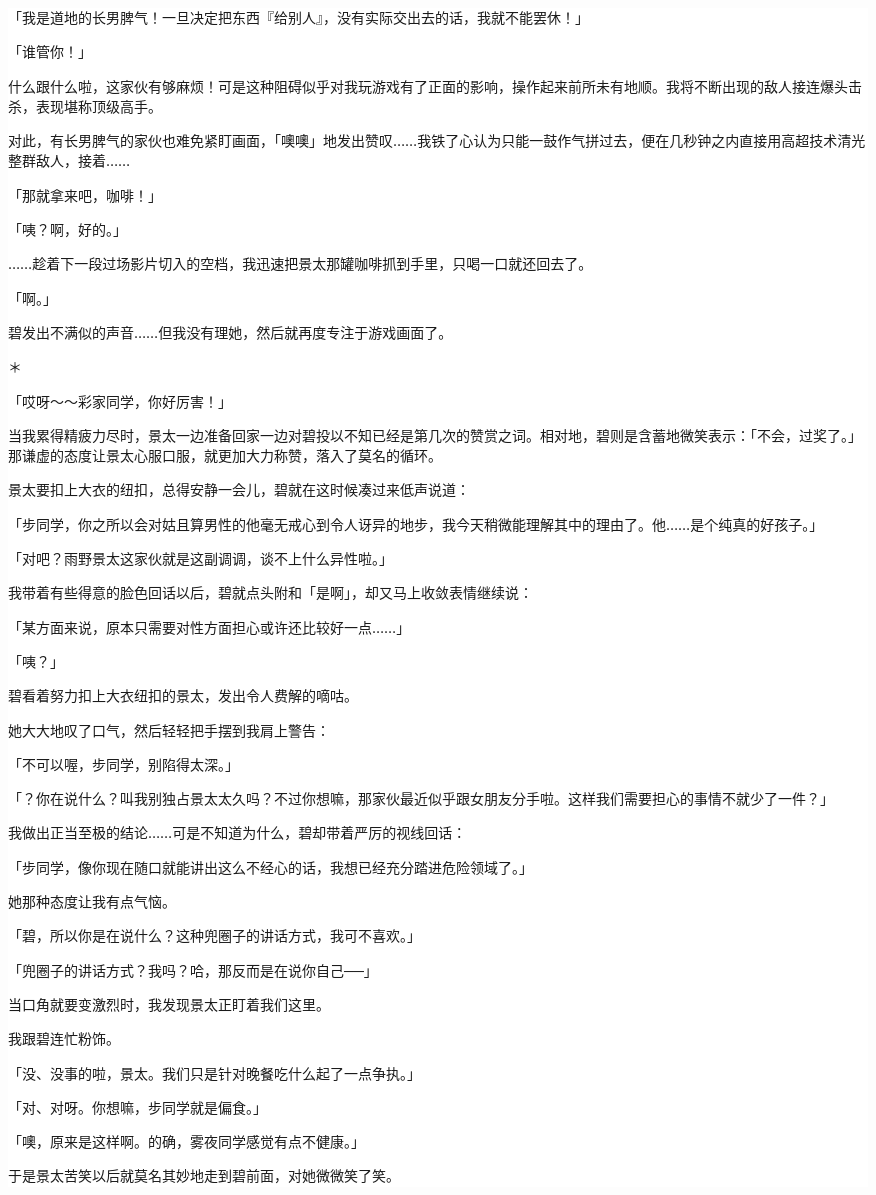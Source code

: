 「我是道地的长男脾气！一旦决定把东西『给别人』，没有实际交出去的话，我就不能罢休！」

「谁管你！」

什么跟什么啦，这家伙有够麻烦！可是这种阻碍似乎对我玩游戏有了正面的影响，操作起来前所未有地顺。我将不断出现的敌人接连爆头击杀，表现堪称顶级高手。

对此，有长男脾气的家伙也难免紧盯画面，「噢噢」地发出赞叹……我铁了心认为只能一鼓作气拼过去，便在几秒钟之内直接用高超技术清光整群敌人，接着……

「那就拿来吧，咖啡！」

「咦？啊，好的。」

……趁着下一段过场影片切入的空档，我迅速把景太那罐咖啡抓到手里，只喝一口就还回去了。

「啊。」

碧发出不满似的声音……但我没有理她，然后就再度专注于游戏画面了。

＊

「哎呀～～彩家同学，你好厉害！」

当我累得精疲力尽时，景太一边准备回家一边对碧投以不知已经是第几次的赞赏之词。相对地，碧则是含蓄地微笑表示：「不会，过奖了。」那谦虚的态度让景太心服口服，就更加大力称赞，落入了莫名的循环。

景太要扣上大衣的纽扣，总得安静一会儿，碧就在这时候凑过来低声说道：

「步同学，你之所以会对姑且算男性的他毫无戒心到令人讶异的地步，我今天稍微能理解其中的理由了。他……是个纯真的好孩子。」

「对吧？雨野景太这家伙就是这副调调，谈不上什么异性啦。」

我带着有些得意的脸色回话以后，碧就点头附和「是啊」，却又马上收敛表情继续说：

「某方面来说，原本只需要对性方面担心或许还比较好一点……」

「咦？」

碧看着努力扣上大衣纽扣的景太，发出令人费解的嘀咕。

她大大地叹了口气，然后轻轻把手摆到我肩上警告：

「不可以喔，步同学，别陷得太深。」

「？你在说什么？叫我别独占景太太久吗？不过你想嘛，那家伙最近似乎跟女朋友分手啦。这样我们需要担心的事情不就少了一件？」

我做出正当至极的结论……可是不知道为什么，碧却带着严厉的视线回话：

「步同学，像你现在随口就能讲出这么不经心的话，我想已经充分踏进危险领域了。」

她那种态度让我有点气恼。

「碧，所以你是在说什么？这种兜圈子的讲话方式，我可不喜欢。」

「兜圈子的讲话方式？我吗？哈，那反而是在说你自己──」

当口角就要变激烈时，我发现景太正盯着我们这里。

我跟碧连忙粉饰。

「没、没事的啦，景太。我们只是针对晚餐吃什么起了一点争执。」

「对、对呀。你想嘛，步同学就是偏食。」

「噢，原来是这样啊。的确，雾夜同学感觉有点不健康。」

于是景太苦笑以后就莫名其妙地走到碧前面，对她微微笑了笑。

